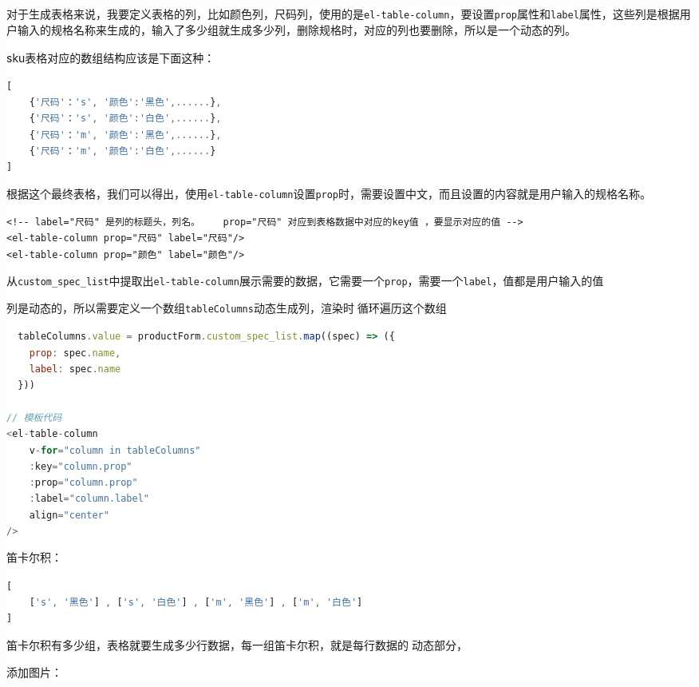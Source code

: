 对于生成表格来说，我要定义表格的列，比如颜色列，尺码列，使用的是`el-table-column`，要设置`prop`属性和`label`属性，这些列是根据用户输入的规格名称来生成的，输入了多少组就生成多少列，删除规格时，对应的列也要删除，所以是一个动态的列。



sku表格对应的数组结构应该是下面这种：

```js
[
	{'尺码'：'s', '颜色':'黑色',......},
	{'尺码'：'s', '颜色':'白色',......},
	{'尺码'：'m', '颜色':'黑色',......},
	{'尺码'：'m', '颜色':'白色',......}
]
```

根据这个最终表格，我们可以得出，使用`el-table-column`设置`prop`时，需要设置中文，而且设置的内容就是用户输入的规格名称。

```vue
<!-- label="尺码" 是列的标题头，列名。    prop="尺码" 对应到表格数据中对应的key值 ，要显示对应的值 -->
<el-table-column prop="尺码" label="尺码"/>
<el-table-column prop="颜色" label="颜色"/>
```

从`custom_spec_list`中提取出`el-table-column`展示需要的数据，它需要一个`prop`，需要一个`label`，值都是用户输入的值

列是动态的，所以需要定义一个数组`tableColumns`动态生成列，渲染时 循环遍历这个数组

```js
  tableColumns.value = productForm.custom_spec_list.map((spec) => ({
    prop: spec.name,
    label: spec.name
  }))

// 模板代码
<el-table-column
    v-for="column in tableColumns"
    :key="column.prop"
    :prop="column.prop"
    :label="column.label"
    align="center"
/>
```





笛卡尔积：

```js
[
    ['s', '黑色'] , ['s', '白色'] , ['m', '黑色'] , ['m', '白色']
]
```

笛卡尔积有多少组，表格就要生成多少行数据，每一组笛卡尔积，就是每行数据的 动态部分，



添加图片：
